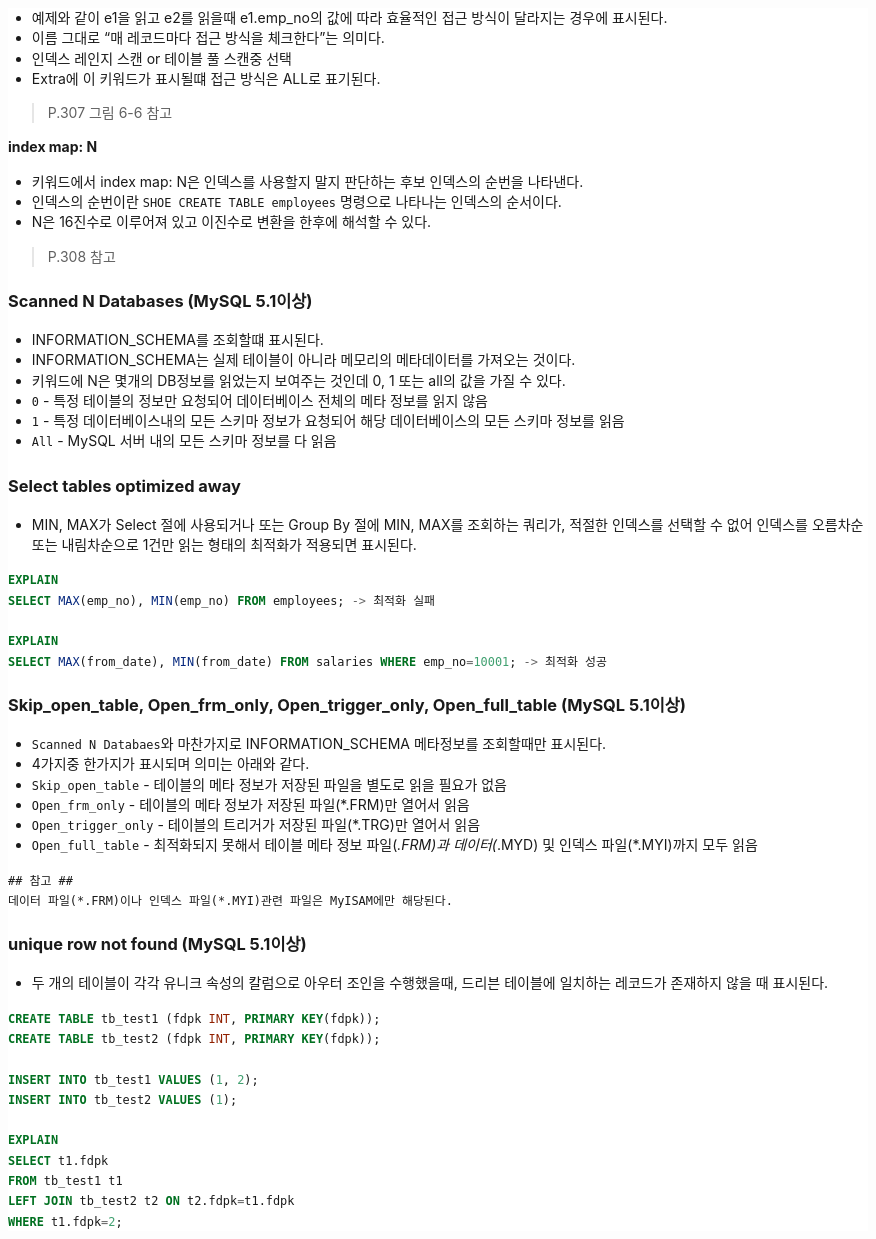 - 예제와 같이 e1을 읽고 e2를 읽을때 e1.emp_no의 값에 따라 효율적인 접근 방식이 달라지는 경우에 표시된다.
- 이름 그대로 “매 레코드마다 접근 방식을 체크한다”는 의미다.
- 인덱스 레인지 스캔 or 테이블 풀 스캔중 선택
- Extra에 이 키워드가 표시될떄 접근 방식은 ALL로 표기된다.
> P.307 그림 6-6 참고

**index map: N**
- 키워드에서 index map: N은 인덱스를 사용할지 말지 판단하는 후보 인덱스의 순번을 나타낸다.
- 인덱스의 순번이란 `SHOE CREATE TABLE employees` 명령으로 나타나는 인덱스의 순서이다.
- N은 16진수로 이루어져 있고 이진수로 변환을 한후에 해석할 수 있다.
> P.308 참고

### Scanned N Databases (MySQL 5.1이상)
- INFORMATION_SCHEMA를 조회할떄 표시된다.
- INFORMATION_SCHEMA는 실제 테이블이 아니라 메모리의 메타데이터를 가져오는 것이다.
- 키워드에 N은 몇개의 DB정보를 읽었는지 보여주는 것인데 0, 1 또는 all의 값을 가질 수 있다.
- `0` - 특정 테이블의 정보만 요청되어 데이터베이스 전체의 메타 정보를 읽지 않음
- `1` - 특정 데이터베이스내의 모든 스키마 정보가 요청되어 해당 데이터베이스의 모든 스키마 정보를 읽음
- `All` - MySQL 서버 내의 모든 스키마 정보를 다 읽음

### Select tables optimized away
- MIN, MAX가 Select 절에 사용되거나 또는 Group By 절에 MIN, MAX를 조회하는 쿼리가,  적절한 인덱스를 선택할 수 없어 인덱스를 오름차순 또는 내림차순으로 1건만 읽는 형태의 최적화가 적용되면 표시된다.

``` SQL
EXPLAIN 
SELECT MAX(emp_no), MIN(emp_no) FROM employees; -> 최적화 실패

EXPLAIN
SELECT MAX(from_date), MIN(from_date) FROM salaries WHERE emp_no=10001; -> 최적화 성공
```

### Skip_open_table, Open_frm_only, Open_trigger_only, Open_full_table (MySQL 5.1이상)
- `Scanned N Databaes`와 마찬가지로 INFORMATION_SCHEMA 메타정보를 조회할때만 표시된다.
- 4가지중 한가지가 표시되며 의미는 아래와 같다.
- `Skip_open_table` - 테이블의 메타 정보가 저장된 파일을 별도로 읽을 필요가 없음
- `Open_frm_only` - 테이블의 메타 정보가 저장된 파일(*.FRM)만 열어서 읽음
- `Open_trigger_only` - 테이블의 트리거가 저장된 파일(*.TRG)만 열어서 읽음
- `Open_full_table` - 최적화되지 못해서 테이블 메타 정보 파일(*.FRM)과 데이터(*.MYD) 및 인덱스 파일(*.MYI)까지 모두 읽음

```
## 참고 ##
데이터 파일(*.FRM)이나 인덱스 파일(*.MYI)관련 파일은 MyISAM에만 해당된다.
```

### unique row not found (MySQL 5.1이상)
- 두 개의 테이블이 각각 유니크 속성의 칼럼으로 아우터 조인을 수행했을때, 드리븐 테이블에 일치하는 레코드가 존재하지 않을 때 표시된다.
``` SQL
CREATE TABLE tb_test1 (fdpk INT, PRIMARY KEY(fdpk));
CREATE TABLE tb_test2 (fdpk INT, PRIMARY KEY(fdpk));

INSERT INTO tb_test1 VALUES (1, 2);
INSERT INTO tb_test2 VALUES (1);

EXPLAIN
SELECT t1.fdpk
FROM tb_test1 t1
LEFT JOIN tb_test2 t2 ON t2.fdpk=t1.fdpk
WHERE t1.fdpk=2;
```
